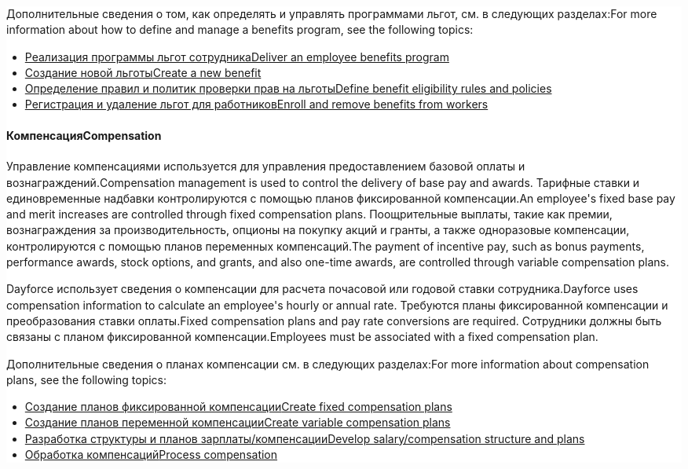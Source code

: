 <span data-ttu-id="9417a-186">Дополнительные сведения о том, как определять и управлять программами льгот, см. в следующих разделах:</span><span class="sxs-lookup"><span data-stu-id="9417a-186">For more information about how to define and manage a benefits program, see the following topics:</span></span>

- [<span data-ttu-id="9417a-187">Реализация программы льгот сотрудника</span><span class="sxs-lookup"><span data-stu-id="9417a-187">Deliver an employee benefits program</span></span>](https://docs.microsoft.com/en-us/dynamics365/unified-operations/fin-and-ops/hr/tasks/deliver-employee-benefits-program)
- [<span data-ttu-id="9417a-188">Создание новой льготы</span><span class="sxs-lookup"><span data-stu-id="9417a-188">Create a new benefit</span></span>](https://docs.microsoft.com/en-us/dynamics365/unified-operations/fin-and-ops/hr/tasks/create-new-benefit)
- [<span data-ttu-id="9417a-189">Определение правил и политик проверки прав на льготы</span><span class="sxs-lookup"><span data-stu-id="9417a-189">Define benefit eligibility rules and policies</span></span>](https://docs.microsoft.com/en-us/dynamics365/unified-operations/fin-and-ops/hr/tasks/define-benefit-eligibility-rules-policies)
- [<span data-ttu-id="9417a-190">Регистрация и удаление льгот для работников</span><span class="sxs-lookup"><span data-stu-id="9417a-190">Enroll and remove benefits from workers</span></span>](https://docs.microsoft.com/en-us/dynamics365/unified-operations/fin-and-ops/hr/tasks/enroll-remove-benefits-workers)

#### <a name="compensation"></a><span data-ttu-id="9417a-191">Компенсация</span><span class="sxs-lookup"><span data-stu-id="9417a-191">Compensation</span></span> 

<span data-ttu-id="9417a-192">Управление компенсациями используется для управления предоставлением базовой оплаты и вознаграждений.</span><span class="sxs-lookup"><span data-stu-id="9417a-192">Compensation management is used to control the delivery of base pay and awards.</span></span> <span data-ttu-id="9417a-193">Тарифные ставки и единовременные надбавки контролируются с помощью планов фиксированной компенсации.</span><span class="sxs-lookup"><span data-stu-id="9417a-193">An employee's fixed base pay and merit increases are controlled through fixed compensation plans.</span></span> <span data-ttu-id="9417a-194">Поощрительные выплаты, такие как премии, вознаграждения за производительность, опционы на покупку акций и гранты, а также одноразовые компенсации, контролируются с помощью планов переменных компенсаций.</span><span class="sxs-lookup"><span data-stu-id="9417a-194">The payment of incentive pay, such as bonus payments, performance awards, stock options, and grants, and also one-time awards, are controlled through variable compensation plans.</span></span>

<span data-ttu-id="9417a-195">Dayforce использует сведения о компенсации для расчета почасовой или годовой ставки сотрудника.</span><span class="sxs-lookup"><span data-stu-id="9417a-195">Dayforce uses compensation information to calculate an employee's hourly or annual rate.</span></span> <span data-ttu-id="9417a-196">Требуются планы фиксированной компенсации и преобразования ставки оплаты.</span><span class="sxs-lookup"><span data-stu-id="9417a-196">Fixed compensation plans and pay rate conversions are required.</span></span> <span data-ttu-id="9417a-197">Сотрудники должны быть связаны с планом фиксированной компенсации.</span><span class="sxs-lookup"><span data-stu-id="9417a-197">Employees must be associated with a fixed compensation plan.</span></span>

<span data-ttu-id="9417a-198">Дополнительные сведения о планах компенсации см. в следующих разделах:</span><span class="sxs-lookup"><span data-stu-id="9417a-198">For more information about compensation plans, see the following topics:</span></span>

- [<span data-ttu-id="9417a-199">Создание планов фиксированной компенсации</span><span class="sxs-lookup"><span data-stu-id="9417a-199">Create fixed compensation plans</span></span>](https://docs.microsoft.com/en-us/dynamics365/unified-operations/talent/create-fixed-compensation-plans)
- [<span data-ttu-id="9417a-200">Создание планов переменной компенсации</span><span class="sxs-lookup"><span data-stu-id="9417a-200">Create variable compensation plans</span></span>](https://docs.microsoft.com/en-us/dynamics365/unified-operations/talent/create-variable-compensation-plans)
- [<span data-ttu-id="9417a-201">Разработка структуры и планов зарплаты/компенсации</span><span class="sxs-lookup"><span data-stu-id="9417a-201">Develop salary/compensation structure and plans</span></span>](https://docs.microsoft.com/en-us/dynamics365/unified-operations/fin-and-ops/hr/tasks/develop-salary-compensation-structure-plan)
- [<span data-ttu-id="9417a-202">Обработка компенсаций</span><span class="sxs-lookup"><span data-stu-id="9417a-202">Process compensation</span></span>](https://docs.microsoft.com/en-us/dynamics365/unified-operations/talent/process-compensation)
